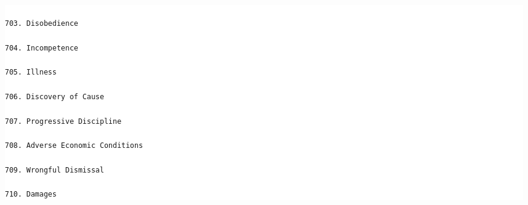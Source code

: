                                                                                                                                                                                                                                                                                                                                                                                                                                                                                                                                                                                                                                                                                 703. Disobedience
                                                                                                                                                                                                                                                                                                                                                                                                                                                                                                                                                                                                                                                                                704. Incompetence
                                                                                                                                                                                                                                                                                                                                                                                                                                                                                                                                                                                                                                                                                705. Illness
                                                                                                                                                                                                                                                                                                                                                                                                                                                                                                                                                                                                                                                                                706. Discovery of Cause
                                                                                                                                                                                                                                                                                                                                                                                                                                                                                                                                                                                                                                                                                707. Progressive Discipline
                                                                                                                                                                                                                                                                                                                                                                                                                                                                                                                                                                                                                                                                                708. Adverse Economic Conditions
                                                                                                                                                                                                                                                                                                                                                                                                                                                                                                                                                                                                                                                                                709. Wrongful Dismissal
                                                                                                                                                                                                                                                                                                                                                                                                                                                                                                                                                                                                                                                                                710. Damages